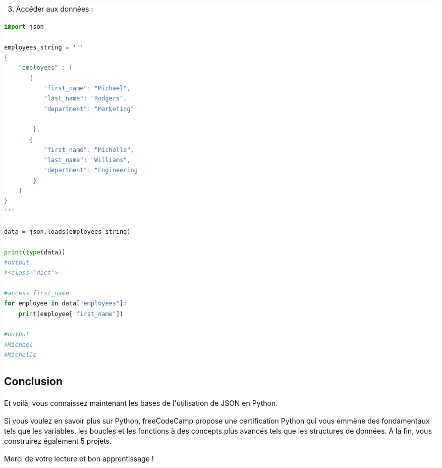 ```python
```

3. Accéder aux données :

```python 
import json

employees_string = '''
{
    "employees" : [
       {
           "first_name": "Michael", 
           "last_name": "Rodgers", 
           "department": "Marketing"
           
        },
       {
           "first_name": "Michelle", 
           "last_name": "Williams", 
           "department": "Engineering"
        }
    ]
}
'''

data = json.loads(employees_string)

print(type(data))
#output
#<class 'dict'>

#access first_name
for employee in data["employees"]: 
    print(employee["first_name"])
    
#output
#Michael
#Michelle
```

## Conclusion

Et voilà, vous connaissez maintenant les bases de l'utilisation de JSON en Python.

Si vous voulez en savoir plus sur Python, freeCodeCamp propose une certification Python qui vous emmène des fondamentaux tels que les variables, les boucles et les fonctions à des concepts plus avancés tels que les structures de données. À la fin, vous construirez également 5 projets.

Merci de votre lecture et bon apprentissage !






